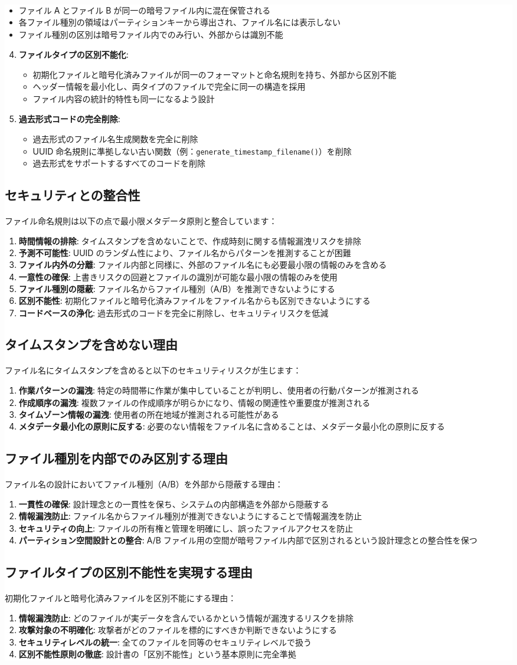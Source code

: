    - ファイル A とファイル B が同一の暗号ファイル内に混在保管される
   - 各ファイル種別の領域はパーティションキーから導出され、ファイル名には表示しない
   - ファイル種別の区別は暗号ファイル内でのみ行い、外部からは識別不能

4. **ファイルタイプの区別不能化**:

   - 初期化ファイルと暗号化済みファイルが同一のフォーマットと命名規則を持ち、外部から区別不能
   - ヘッダー情報を最小化し、両タイプのファイルで完全に同一の構造を採用
   - ファイル内容の統計的特性も同一になるよう設計

5. **過去形式コードの完全削除**:

   - 過去形式のファイル名生成関数を完全に削除
   - UUID 命名規則に準拠しない古い関数（例：`generate_timestamp_filename()`）を削除
   - 過去形式をサポートするすべてのコードを削除

## セキュリティとの整合性

ファイル命名規則は以下の点で最小限メタデータ原則と整合しています：

1. **時間情報の排除**: タイムスタンプを含めないことで、作成時刻に関する情報漏洩リスクを排除
2. **予測不可能性**: UUID のランダム性により、ファイル名からパターンを推測することが困難
3. **ファイル内外の分離**: ファイル内部と同様に、外部のファイル名にも必要最小限の情報のみを含める
4. **一意性の確保**: 上書きリスクの回避とファイルの識別が可能な最小限の情報のみを使用
5. **ファイル種別の隠蔽**: ファイル名からファイル種別（A/B）を推測できないようにする
6. **区別不能性**: 初期化ファイルと暗号化済みファイルをファイル名からも区別できないようにする
7. **コードベースの浄化**: 過去形式のコードを完全に削除し、セキュリティリスクを低減

## タイムスタンプを含めない理由

ファイル名にタイムスタンプを含めると以下のセキュリティリスクが生じます：

1. **作業パターンの漏洩**: 特定の時間帯に作業が集中していることが判明し、使用者の行動パターンが推測される
2. **作成順序の漏洩**: 複数ファイルの作成順序が明らかになり、情報の関連性や重要度が推測される
3. **タイムゾーン情報の漏洩**: 使用者の所在地域が推測される可能性がある
4. **メタデータ最小化の原則に反する**: 必要のない情報をファイル名に含めることは、メタデータ最小化の原則に反する

## ファイル種別を内部でのみ区別する理由

ファイル名の設計においてファイル種別（A/B）を外部から隠蔽する理由：

1. **一貫性の確保**: 設計理念との一貫性を保ち、システムの内部構造を外部から隠蔽する
2. **情報漏洩防止**: ファイル名からファイル種別が推測できないようにすることで情報漏洩を防止
3. **セキュリティの向上**: ファイルの所有権と管理を明確にし、誤ったファイルアクセスを防止
4. **パーティション空間設計との整合**: A/B ファイル用の空間が暗号ファイル内部で区別されるという設計理念との整合性を保つ

## ファイルタイプの区別不能性を実現する理由

初期化ファイルと暗号化済みファイルを区別不能にする理由：

1. **情報漏洩防止**: どのファイルが実データを含んでいるかという情報が漏洩するリスクを排除
2. **攻撃対象の不明確化**: 攻撃者がどのファイルを標的にすべきか判断できないようにする
3. **セキュリティレベルの統一**: 全てのファイルを同等のセキュリティレベルで扱う
4. **区別不能性原則の徹底**: 設計書の「区別不能性」という基本原則に完全準拠
